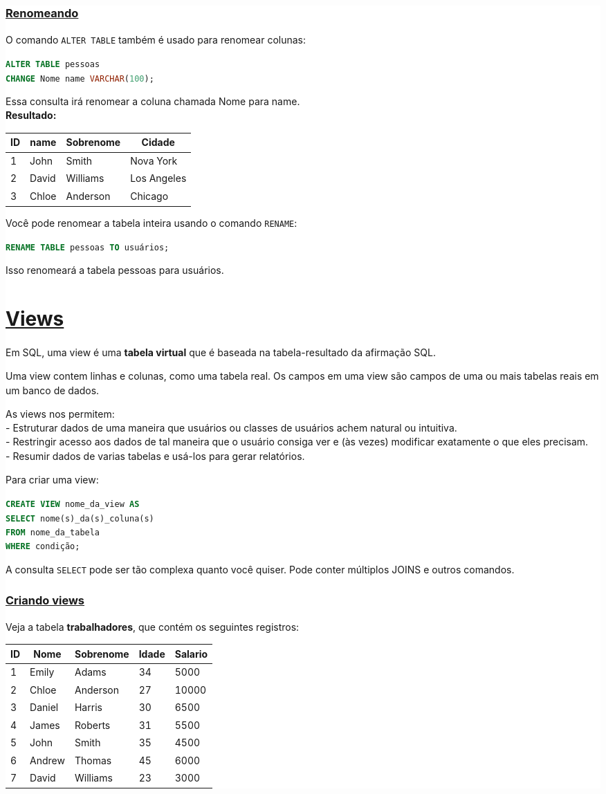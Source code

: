 ### [Renomeando](#índice)
O comando `ALTER TABLE` também é usado para renomear colunas:
```sql
ALTER TABLE pessoas
CHANGE Nome name VARCHAR(100);
```
Essa consulta irá renomear a coluna chamada Nome para name.<br>__Resultado:__

ID|name|Sobrenome|Cidade
---|---|---|---
1|John|Smith|Nova York
2|David|Williams|Los Angeles
3|Chloe|Anderson|Chicago

Você pode renomear a tabela inteira usando o comando `RENAME`:
```sql
RENAME TABLE pessoas TO usuários;
```
Isso renomeará a tabela pessoas para usuários.
# [Views](#índice)
Em SQL, uma view é uma __tabela virtual__ que é baseada na tabela-resultado da afirmação SQL.

Uma view contem linhas e colunas, como uma tabela real. Os campos em uma view são campos de uma ou mais tabelas reais em um banco de dados.

As views nos permitem:<br>- Estruturar dados de uma maneira que usuários ou classes de usuários achem natural ou intuitiva.<br>- Restringir acesso aos dados de tal maneira que o usuário consiga ver e (às vezes) modificar exatamente o que eles precisam.<br>- Resumir dados de varias tabelas e usá-los para gerar relatórios. 

Para criar uma view:
```sql
CREATE VIEW nome_da_view AS
SELECT nome(s)_da(s)_coluna(s)
FROM nome_da_tabela
WHERE condição;
```
A consulta `SELECT` pode ser tão complexa quanto você quiser. Pode conter múltiplos JOINS e outros comandos.
### [Criando views](#índice)
Veja a tabela __trabalhadores__, que contém os seguintes registros:

ID|Nome|Sobrenome|Idade|Salario
---|---|---|---|---
1|Emily|Adams|34|5000
2|Chloe|Anderson|27|10000
3|Daniel|Harris|30|6500
4|James|Roberts|31|5500
5|John|Smith|35|4500
6|Andrew|Thomas|45|6000
7|David|Williams|23|3000
